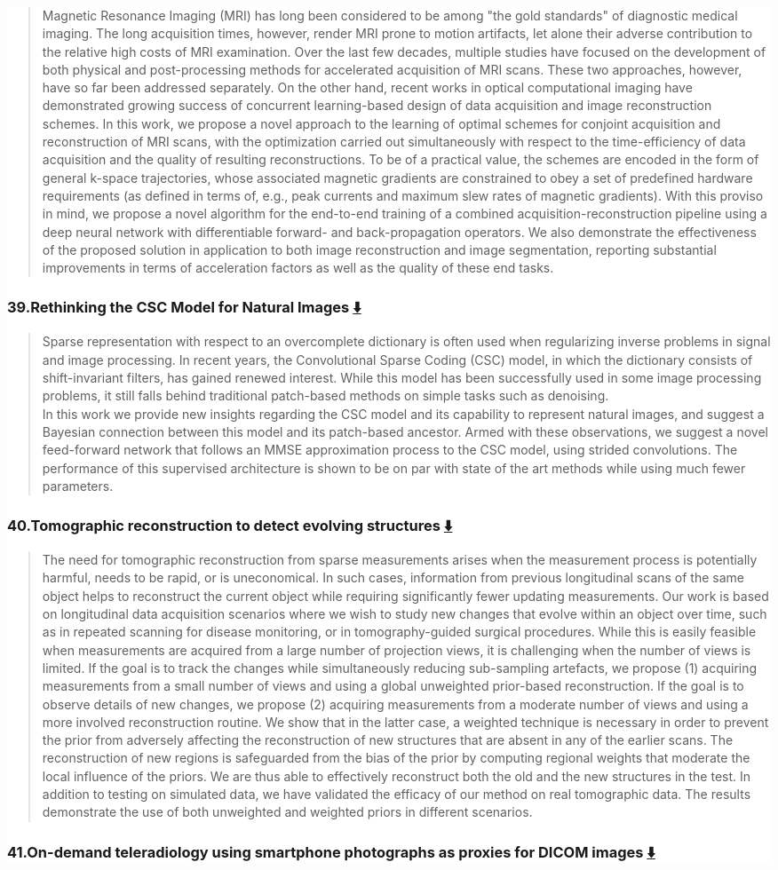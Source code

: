 >  Magnetic Resonance Imaging (MRI) has long been considered to be among "the gold standards" of diagnostic medical imaging. The long acquisition times, however, render MRI prone to motion artifacts, let alone their adverse contribution to the relative high costs of MRI examination. Over the last few decades, multiple studies have focused on the development of both physical and post-processing methods for accelerated acquisition of MRI scans. These two approaches, however, have so far been addressed separately. On the other hand, recent works in optical computational imaging have demonstrated growing success of concurrent learning-based design of data acquisition and image reconstruction schemes. In this work, we propose a novel approach to the learning of optimal schemes for conjoint acquisition and reconstruction of MRI scans, with the optimization carried out simultaneously with respect to the time-efficiency of data acquisition and the quality of resulting reconstructions. To be of a practical value, the schemes are encoded in the form of general k-space trajectories, whose associated magnetic gradients are constrained to obey a set of predefined hardware requirements (as defined in terms of, e.g., peak currents and maximum slew rates of magnetic gradients). With this proviso in mind, we propose a novel algorithm for the end-to-end training of a combined acquisition-reconstruction pipeline using a deep neural network with differentiable forward- and back-propagation operators. We also demonstrate the effectiveness of the proposed solution in application to both image reconstruction and image segmentation, reporting substantial improvements in terms of acceleration factors as well as the quality of these end tasks. 
### 39.Rethinking the CSC Model for Natural Images  [ :arrow_down: ](https://arxiv.org/pdf/1909.05742.pdf)
>  Sparse representation with respect to an overcomplete dictionary is often used when regularizing inverse problems in signal and image processing. In recent years, the Convolutional Sparse Coding (CSC) model, in which the dictionary consists of shift-invariant filters, has gained renewed interest. While this model has been successfully used in some image processing problems, it still falls behind traditional patch-based methods on simple tasks such as denoising. <br>In this work we provide new insights regarding the CSC model and its capability to represent natural images, and suggest a Bayesian connection between this model and its patch-based ancestor. Armed with these observations, we suggest a novel feed-forward network that follows an MMSE approximation process to the CSC model, using strided convolutions. The performance of this supervised architecture is shown to be on par with state of the art methods while using much fewer parameters. 
### 40.Tomographic reconstruction to detect evolving structures  [ :arrow_down: ](https://arxiv.org/pdf/1909.05686.pdf)
>  The need for tomographic reconstruction from sparse measurements arises when the measurement process is potentially harmful, needs to be rapid, or is uneconomical. In such cases, information from previous longitudinal scans of the same object helps to reconstruct the current object while requiring significantly fewer updating measurements. Our work is based on longitudinal data acquisition scenarios where we wish to study new changes that evolve within an object over time, such as in repeated scanning for disease monitoring, or in tomography-guided surgical procedures. While this is easily feasible when measurements are acquired from a large number of projection views, it is challenging when the number of views is limited. If the goal is to track the changes while simultaneously reducing sub-sampling artefacts, we propose (1) acquiring measurements from a small number of views and using a global unweighted prior-based reconstruction. If the goal is to observe details of new changes, we propose (2) acquiring measurements from a moderate number of views and using a more involved reconstruction routine. We show that in the latter case, a weighted technique is necessary in order to prevent the prior from adversely affecting the reconstruction of new structures that are absent in any of the earlier scans. The reconstruction of new regions is safeguarded from the bias of the prior by computing regional weights that moderate the local influence of the priors. We are thus able to effectively reconstruct both the old and the new structures in the test. In addition to testing on simulated data, we have validated the efficacy of our method on real tomographic data. The results demonstrate the use of both unweighted and weighted priors in different scenarios. 
### 41.On-demand teleradiology using smartphone photographs as proxies for DICOM images  [ :arrow_down: ](https://arxiv.org/pdf/1909.05669.pdf)